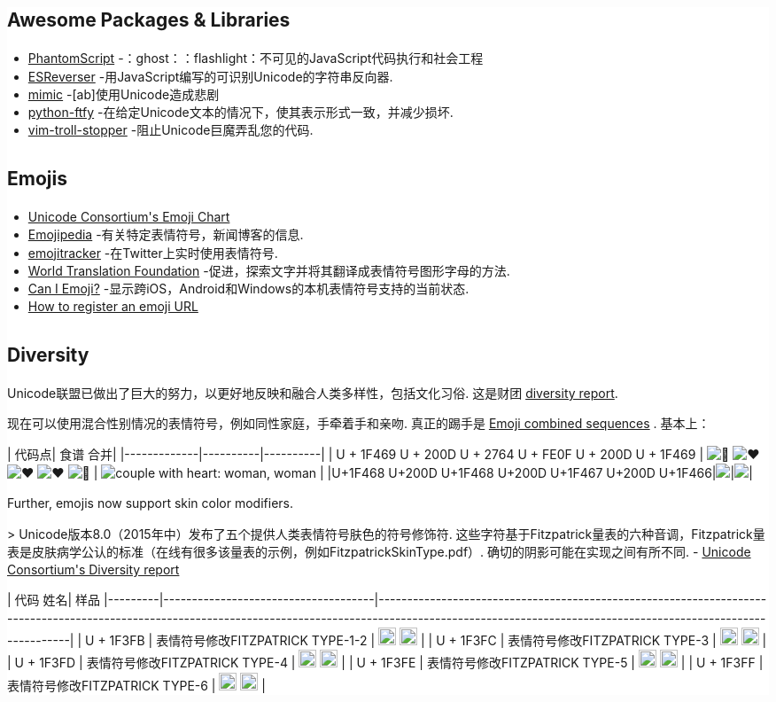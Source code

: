 



## Awesome Packages & Libraries
- [PhantomScript](https://github.com/jagracey/PhantomScript) -：ghost：：flashlight：不可见的JavaScript代码执行和社会工程
- [ESReverser](https://github.com/mathiasbynens/esrever) -用JavaScript编写的可识别Unicode的字符串反向器.
- [mimic](https://github.com/reinderien/mimic) -[ab]使用Unicode造成悲剧
- [python-ftfy](https://github.com/LuminosoInsight/python-ftfy) -在给定Unicode文本的情况下，使其表示形式一致，并减少损坏.
- [vim-troll-stopper](https://github.com/vim-utils/vim-troll-stopper) -阻止Unicode巨魔弄乱您的代码.


## Emojis
* [Unicode Consortium's Emoji Chart](http://www.unicode.org/emoji/charts/full-emoji-list.html)
* [Emojipedia](http://emojipedia.org/) -有关特定表情符号，新闻博客的信息.
* [emojitracker](http://emojitracker.com/) -在Twitter上实时使用表情符号.
* [World Translation Foundation](http://www.emojifoundation.com/) -促进，探索文字并将其翻译成表情符号图形字母的方法.
* [Can I Emoji?](http://caniemoji.com/android-2/) -显示跨iOS，Android和Windows的本机表情符号支持的当前状态.
* [How to register an emoji URL](http://www.name.com/blog/how-tos/2015/12/want-an-emoji-url-this-is-how-you-register-one/)


## Diversity

 Unicode联盟已做出了巨大的努力，以更好地反映和融合人类多样性，包括文化习俗.  这是财团 [diversity report](http://unicode.org/reports/tr51/#Diversity).

 现在可以使用混合性别情况的表情符号，例如同性家庭，手牵着手和亲吻.  真正的踢手是 [Emoji combined sequences](http://www.unicode.org/emoji/charts/emoji-zwj-sequences.html) .  基本上：


 |  代码点|  食谱  合并|
|-------------|----------|----------|
 |  U + 1F469 U + 200D U + 2764 U + FE0F U + 200D U + 1F469 | <img height="36" width="auto" alt="👩" src="http://unicode.org/reports/tr51/images/apple/apple_1f469.png"> <img height="36" width="auto" alt="❤️‍" src="http://unicode.org/reports/tr51/images/other/zwj.png"> <img height="36" width="auto" alt="❤️‍" src="http://unicode.org/reports/tr51/images/apple/apple_2764.png"> <img height="36" width="auto" alt="❤️‍" src="http://unicode.org/reports/tr51/images/other/zwj.png"> <img height="36" width="auto" alt="👩" src="http://unicode.org/reports/tr51/images/apple/apple_1f469.png"> | <img height="36" width="auto" alt="couple with heart: woman, woman" src="http://unicode.org/reports/tr51/images/apple/apple_1f469_200d_2764_fe0f_200d_1f469.png"> |
|U+1F468 U+200D U+1F468 U+200D U+1F467 U+200D U+1F466|<img height="36" width="auto" src="https://raw.githubusercontent.com/jagracey/Awesome-Unicode/c575db618a89c88624a8c3bdfe57eada064cbf14/resources/family%3B%20man%2C%20man%2C%20girl%2C%20boy%20-%20fallback%20-%20ZWJ.jpg">|<img height="36" width="auto" src="https://raw.githubusercontent.com/jagracey/Awesome-Unicode/58f28d08aef7f36eb6cdca22d25e7654cd8de5ae/resources/family%3B%20man%2C%20man%2C%20girl%2C%20boy.png">|

Further, emojis now support skin color modifiers.

 &gt; Unicode版本8.0（2015年中）发布了五个提供人类表情符号肤色的符号修饰符.  这些字符基于Fitzpatrick量表的六种音调，Fitzpatrick量表是皮肤病学公认的标准（在线有很多该量表的示例，例如FitzpatrickSkinType.pdf）.  确切的阴影可能在实现之间有所不同.  - [Unicode Consortium's Diversity report](http://unicode.org/reports/tr51/#Diversity)




 |  代码  姓名|  样品
|---------|-------------------------------------|--------------------------------------------------------------------------------------------------------------------------------------------------------------------------------------------------------------------|
 |  U + 1F3FB |  表情符号修改FITZPATRICK TYPE-1-2 | <img src="http://www.unicode.org/reports/tr51/images/other/swatch-type-1-2.png" height="20" width="20"> <img src="http://www.unicode.org/reports/tr51/images/other/swatch-type-1-2-bw.png" height="20" width="20"> |
 |  U + 1F3FC |  表情符号修改FITZPATRICK TYPE-3 | <img src="http://www.unicode.org/reports/tr51/images/other/swatch-type-3.png"   height="20" width="20"> <img src="http://www.unicode.org/reports/tr51/images/other/swatch-type-3-bw.png"   height="20" width="20"> |
 |  U + 1F3FD |  表情符号修改FITZPATRICK TYPE-4 | <img src="http://www.unicode.org/reports/tr51/images/other/swatch-type-4.png"   height="20" width="20"> <img src="http://www.unicode.org/reports/tr51/images/other/swatch-type-4-bw.png"   height="20" width="20"> |
 |  U + 1F3FE |  表情符号修改FITZPATRICK TYPE-5 | <img src="http://www.unicode.org/reports/tr51/images/other/swatch-type-5.png"   height="20" width="20"> <img src="http://www.unicode.org/reports/tr51/images/other/swatch-type-5-bw.png"   height="20" width="20"> |
 |  U + 1F3FF |  表情符号修改FITZPATRICK TYPE-6 | <img src="http://www.unicode.org/reports/tr51/images/other/swatch-type-6.png"   height="20" width="20"> <img src="http://www.unicode.org/reports/tr51/images/other/swatch-type-6-bw.png"   height="20" width="20"> |
